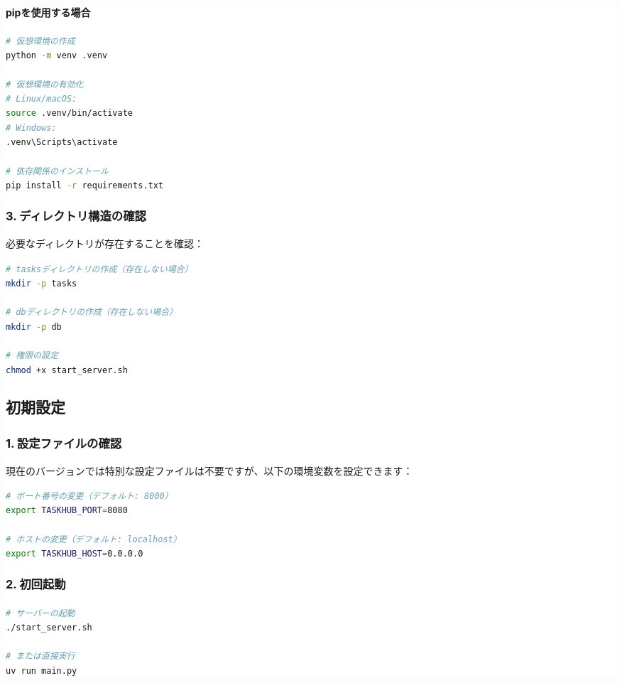#### pipを使用する場合

```bash
# 仮想環境の作成
python -m venv .venv

# 仮想環境の有効化
# Linux/macOS:
source .venv/bin/activate
# Windows:
.venv\Scripts\activate

# 依存関係のインストール
pip install -r requirements.txt
```

### 3. ディレクトリ構造の確認

必要なディレクトリが存在することを確認：

```bash
# tasksディレクトリの作成（存在しない場合）
mkdir -p tasks

# dbディレクトリの作成（存在しない場合）
mkdir -p db

# 権限の設定
chmod +x start_server.sh
```

## 初期設定

### 1. 設定ファイルの確認

現在のバージョンでは特別な設定ファイルは不要ですが、以下の環境変数を設定できます：

```bash
# ポート番号の変更（デフォルト: 8000）
export TASKHUB_PORT=8080

# ホストの変更（デフォルト: localhost）
export TASKHUB_HOST=0.0.0.0
```

### 2. 初回起動

```bash
# サーバーの起動
./start_server.sh

# または直接実行
uv run main.py
```
